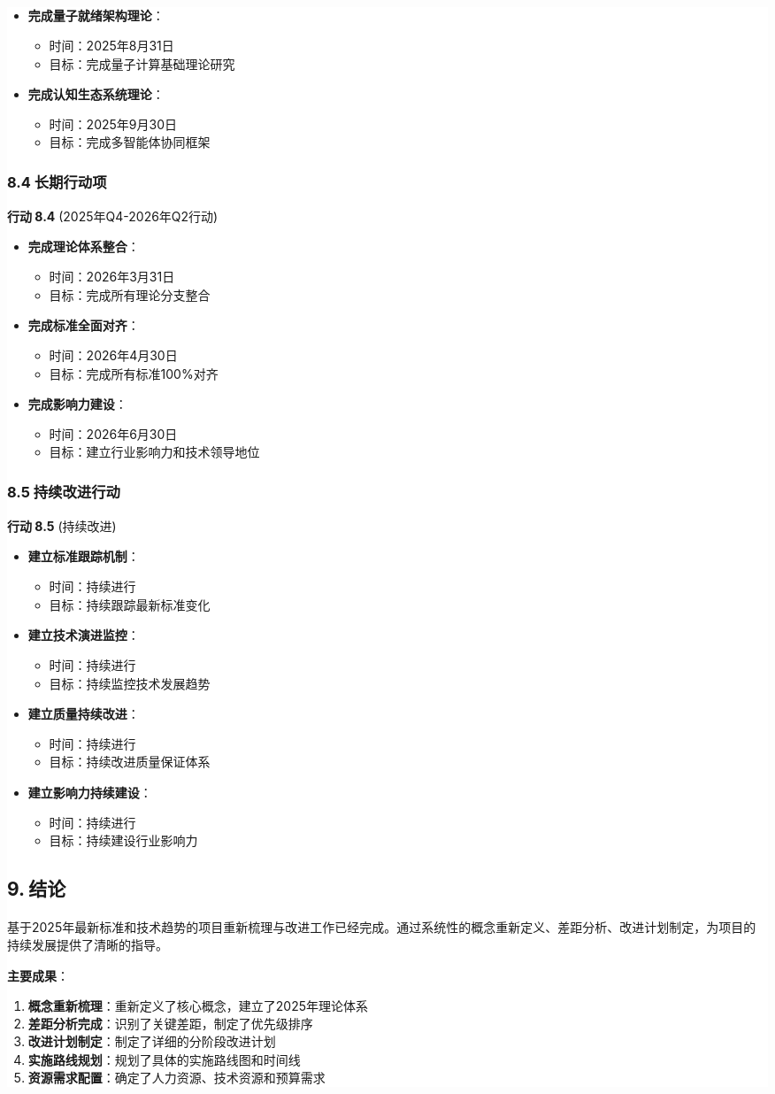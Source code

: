 - **完成量子就绪架构理论**：
  - 时间：2025年8月31日
  - 目标：完成量子计算基础理论研究

- **完成认知生态系统理论**：
  - 时间：2025年9月30日
  - 目标：完成多智能体协同框架

### 8.4 长期行动项

**行动 8.4** (2025年Q4-2026年Q2行动)

- **完成理论体系整合**：
  - 时间：2026年3月31日
  - 目标：完成所有理论分支整合

- **完成标准全面对齐**：
  - 时间：2026年4月30日
  - 目标：完成所有标准100%对齐

- **完成影响力建设**：
  - 时间：2026年6月30日
  - 目标：建立行业影响力和技术领导地位

### 8.5 持续改进行动

**行动 8.5** (持续改进)

- **建立标准跟踪机制**：
  - 时间：持续进行
  - 目标：持续跟踪最新标准变化

- **建立技术演进监控**：
  - 时间：持续进行
  - 目标：持续监控技术发展趋势

- **建立质量持续改进**：
  - 时间：持续进行
  - 目标：持续改进质量保证体系

- **建立影响力持续建设**：
  - 时间：持续进行
  - 目标：持续建设行业影响力

## 9. 结论

基于2025年最新标准和技术趋势的项目重新梳理与改进工作已经完成。通过系统性的概念重新定义、差距分析、改进计划制定，为项目的持续发展提供了清晰的指导。

**主要成果**：

1. **概念重新梳理**：重新定义了核心概念，建立了2025年理论体系
2. **差距分析完成**：识别了关键差距，制定了优先级排序
3. **改进计划制定**：制定了详细的分阶段改进计划
4. **实施路线规划**：规划了具体的实施路线图和时间线
5. **资源需求配置**：确定了人力资源、技术资源和预算需求

